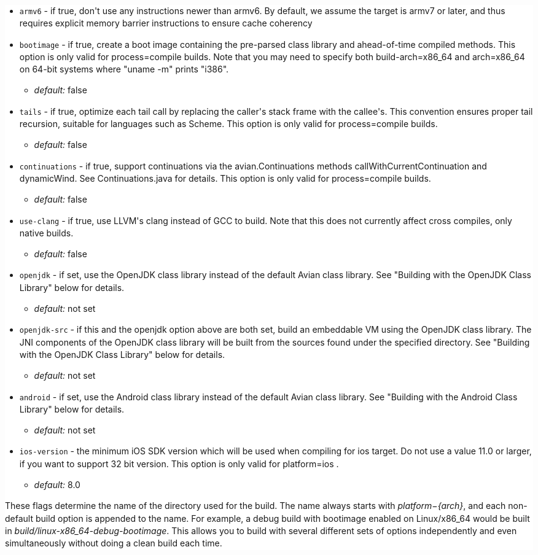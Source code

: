   * `armv6` - if true, don't use any instructions newer than armv6.  By
default, we assume the target is armv7 or later, and thus requires explicit
memory barrier instructions to ensure cache coherency

  * `bootimage` - if true, create a boot image containing the pre-parsed
class library and ahead-of-time compiled methods.  This option is
only valid for process=compile builds.  Note that you may need to
specify both build-arch=x86_64 and arch=x86_64 on 64-bit systems
where "uname -m" prints "i386".
    * _default:_ false

  * `tails` - if true, optimize each tail call by replacing the caller's
stack frame with the callee's.  This convention ensures proper
tail recursion, suitable for languages such as Scheme.  This
option is only valid for process=compile builds.
    * _default:_ false

  * `continuations` - if true, support continuations via the
avian.Continuations methods callWithCurrentContinuation and
dynamicWind.  See Continuations.java for details.  This option is
only valid for process=compile builds.
    * _default:_ false

  * `use-clang` - if true, use LLVM's clang instead of GCC to build.
Note that this does not currently affect cross compiles, only
native builds.
    * _default:_ false

  * `openjdk` - if set, use the OpenJDK class library instead of the
default Avian class library.  See "Building with the OpenJDK Class
Library" below for details.
    * _default:_ not set

  * `openjdk-src` - if this and the openjdk option above are both set,
build an embeddable VM using the OpenJDK class library.  The JNI
components of the OpenJDK class library will be built from the
sources found under the specified directory.  See "Building with
the OpenJDK Class Library" below for details.
    * _default:_ not set

  * `android` - if set, use the Android class library instead of the
default Avian class library.  See "Building with the Android Class
Library" below for details.
    * _default:_ not set

  * `ios-version` - the minimum iOS SDK version which will be used
when compiling for ios target. Do not use a value 11.0 or larger,
if you want to support 32 bit version. This option is only valid
for platform=ios .
    * _default:_ 8.0

These flags determine the name of the directory used for the build.
The name always starts with _${platform}-${arch}_, and each non-default
build option is appended to the name.  For example, a debug build with
bootimage enabled on Linux/x86_64 would be built in
_build/linux-x86_64-debug-bootimage_.  This allows you to build with
several different sets of options independently and even
simultaneously without doing a clean build each time.
